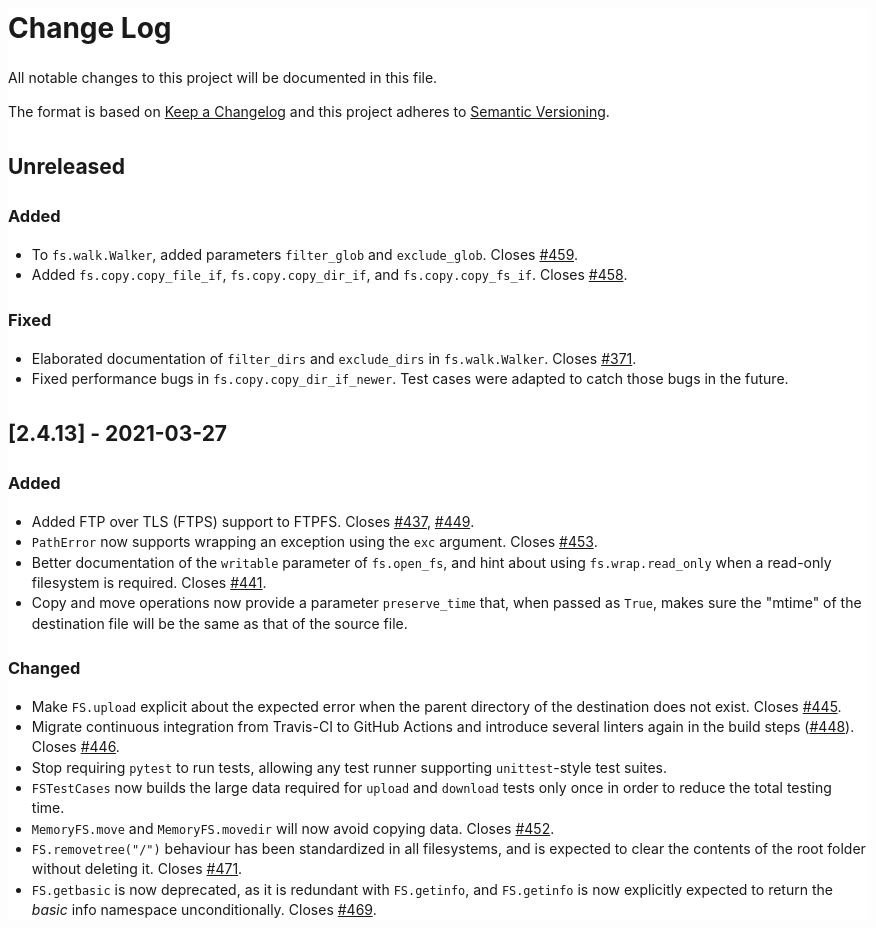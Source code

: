 # Change Log

All notable changes to this project will be documented in this file.

The format is based on [Keep a Changelog](http://keepachangelog.com/)
and this project adheres to [Semantic Versioning](http://semver.org/).


## Unreleased

### Added

- To `fs.walk.Walker`, added parameters `filter_glob` and `exclude_glob`.
  Closes [#459](https://github.com/PyFilesystem/pyfilesystem2/issues/459).
- Added `fs.copy.copy_file_if`, `fs.copy.copy_dir_if`, and `fs.copy.copy_fs_if`. 
  Closes [#458](https://github.com/PyFilesystem/pyfilesystem2/issues/458).
  
### Fixed

- Elaborated documentation of `filter_dirs` and `exclude_dirs` in `fs.walk.Walker`.
  Closes [#371](https://github.com/PyFilesystem/pyfilesystem2/issues/371).
- Fixed performance bugs in `fs.copy.copy_dir_if_newer`. Test cases were adapted to catch those bugs in the future.


## [2.4.13] - 2021-03-27

### Added

- Added FTP over TLS (FTPS) support to FTPFS.
  Closes [#437](https://github.com/PyFilesystem/pyfilesystem2/issues/437),
  [#449](https://github.com/PyFilesystem/pyfilesystem2/pull/449).
- `PathError` now supports wrapping an exception using the `exc` argument.
  Closes [#453](https://github.com/PyFilesystem/pyfilesystem2/issues/453).
- Better documentation of the `writable` parameter of `fs.open_fs`, and
  hint about using `fs.wrap.read_only` when a read-only filesystem is
  required. Closes [#441](https://github.com/PyFilesystem/pyfilesystem2/issues/441).
- Copy and move operations now provide a parameter `preserve_time` that, when
  passed as `True`, makes sure the "mtime" of the destination file will be
  the same as that of the source file.

### Changed

- Make `FS.upload` explicit about the expected error when the parent directory of the destination does not exist.
  Closes [#445](https://github.com/PyFilesystem/pyfilesystem2/pull/445).
- Migrate continuous integration from Travis-CI to GitHub Actions and introduce several linters
  again in the build steps ([#448](https://github.com/PyFilesystem/pyfilesystem2/pull/448)).
  Closes [#446](https://github.com/PyFilesystem/pyfilesystem2/issues/446).
- Stop requiring `pytest` to run tests, allowing any test runner supporting `unittest`-style
  test suites.
- `FSTestCases` now builds the large data required for `upload` and `download` tests only
  once in order to reduce the total testing time.
- `MemoryFS.move` and `MemoryFS.movedir` will now avoid copying data.
  Closes [#452](https://github.com/PyFilesystem/pyfilesystem2/issues/452).
- `FS.removetree("/")` behaviour has been standardized in all filesystems, and
  is expected to clear the contents of the root folder without deleting it.
  Closes [#471](https://github.com/PyFilesystem/pyfilesystem2/issues/471).
- `FS.getbasic` is now deprecated, as it is redundant with `FS.getinfo`,
  and `FS.getinfo` is now explicitly expected to return the *basic* info
  namespace unconditionally. Closes [#469](https://github.com/PyFilesystem/pyfilesystem2/issues/469).
